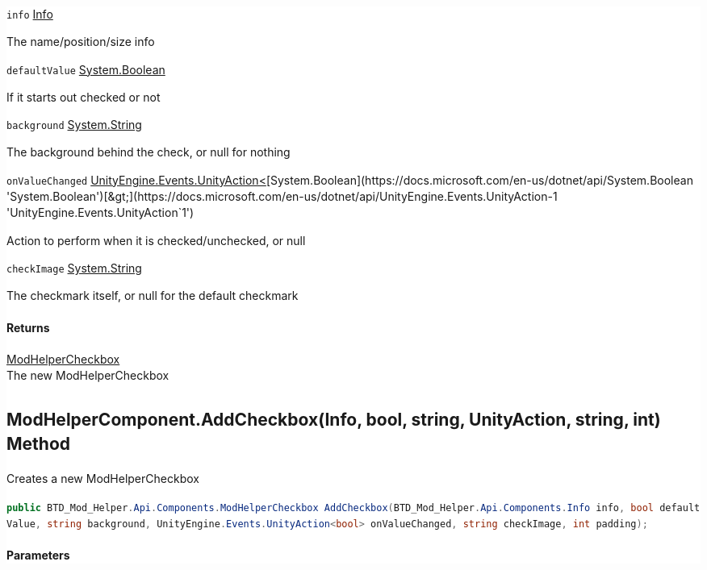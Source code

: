 <a name='BTD_Mod_Helper.Api.Components.ModHelperComponent.AddCheckbox(BTD_Mod_Helper.Api.Components.Info,bool,string,UnityEngine.Events.UnityAction_bool_,string).info'></a>

`info` [Info](BTD_Mod_Helper.Api.Components.Info.md 'BTD_Mod_Helper.Api.Components.Info')

The name/position/size info

<a name='BTD_Mod_Helper.Api.Components.ModHelperComponent.AddCheckbox(BTD_Mod_Helper.Api.Components.Info,bool,string,UnityEngine.Events.UnityAction_bool_,string).defaultValue'></a>

`defaultValue` [System.Boolean](https://docs.microsoft.com/en-us/dotnet/api/System.Boolean 'System.Boolean')

If it starts out checked or not

<a name='BTD_Mod_Helper.Api.Components.ModHelperComponent.AddCheckbox(BTD_Mod_Helper.Api.Components.Info,bool,string,UnityEngine.Events.UnityAction_bool_,string).background'></a>

`background` [System.String](https://docs.microsoft.com/en-us/dotnet/api/System.String 'System.String')

The background behind the check, or null for nothing

<a name='BTD_Mod_Helper.Api.Components.ModHelperComponent.AddCheckbox(BTD_Mod_Helper.Api.Components.Info,bool,string,UnityEngine.Events.UnityAction_bool_,string).onValueChanged'></a>

`onValueChanged` [UnityEngine.Events.UnityAction&lt;](https://docs.microsoft.com/en-us/dotnet/api/UnityEngine.Events.UnityAction-1 'UnityEngine.Events.UnityAction`1')[System.Boolean](https://docs.microsoft.com/en-us/dotnet/api/System.Boolean 'System.Boolean')[&gt;](https://docs.microsoft.com/en-us/dotnet/api/UnityEngine.Events.UnityAction-1 'UnityEngine.Events.UnityAction`1')

Action to perform when it is checked/unchecked, or null

<a name='BTD_Mod_Helper.Api.Components.ModHelperComponent.AddCheckbox(BTD_Mod_Helper.Api.Components.Info,bool,string,UnityEngine.Events.UnityAction_bool_,string).checkImage'></a>

`checkImage` [System.String](https://docs.microsoft.com/en-us/dotnet/api/System.String 'System.String')

The checkmark itself, or null for the default checkmark

#### Returns
[ModHelperCheckbox](BTD_Mod_Helper.Api.Components.ModHelperCheckbox.md 'BTD_Mod_Helper.Api.Components.ModHelperCheckbox')  
The new ModHelperCheckbox

<a name='BTD_Mod_Helper.Api.Components.ModHelperComponent.AddCheckbox(BTD_Mod_Helper.Api.Components.Info,bool,string,UnityEngine.Events.UnityAction_bool_,string,int)'></a>

## ModHelperComponent.AddCheckbox(Info, bool, string, UnityAction<bool>, string, int) Method

Creates a new ModHelperCheckbox

```csharp
public BTD_Mod_Helper.Api.Components.ModHelperCheckbox AddCheckbox(BTD_Mod_Helper.Api.Components.Info info, bool defaultValue, string background, UnityEngine.Events.UnityAction<bool> onValueChanged, string checkImage, int padding);
```
#### Parameters
